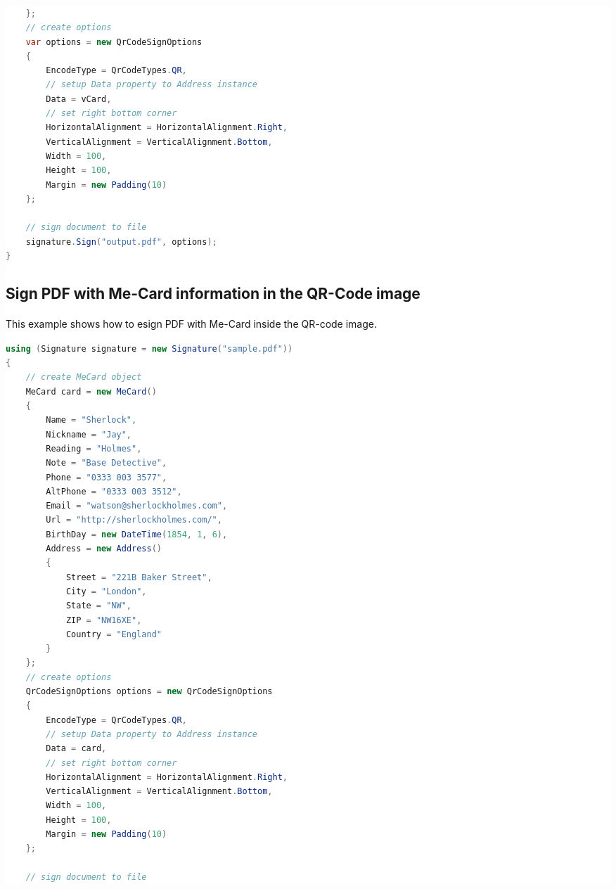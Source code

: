 ```csharp
    };
    // create options
    var options = new QrCodeSignOptions
    {
        EncodeType = QrCodeTypes.QR,
        // setup Data property to Address instance
        Data = vCard,
        // set right bottom corner
        HorizontalAlignment = HorizontalAlignment.Right,
        VerticalAlignment = VerticalAlignment.Bottom,
        Width = 100,
        Height = 100,
        Margin = new Padding(10)
    };

    // sign document to file
    signature.Sign("output.pdf", options);
}
```

## Sign PDF with Me-Card information in the QR-Code image

This example shows how to esign PDF with Me-Card inside the QR-code image.

```csharp
using (Signature signature = new Signature("sample.pdf"))
{
    // create MeCard object
    MeCard card = new MeCard()
    {
        Name = "Sherlock",
        Nickname = "Jay",
        Reading = "Holmes",
        Note = "Base Detective",
        Phone = "0333 003 3577",
        AltPhone = "0333 003 3512",
        Email = "watson@sherlockholmes.com",
        Url = "http://sherlockholmes.com/",
        BirthDay = new DateTime(1854, 1, 6),
        Address = new Address()
        {
            Street = "221B Baker Street",
            City = "London",
            State = "NW",
            ZIP = "NW16XE",
            Country = "England"
        }
    };
    // create options
    QrCodeSignOptions options = new QrCodeSignOptions
    {
        EncodeType = QrCodeTypes.QR,
        // setup Data property to Address instance
        Data = card,
        // set right bottom corner
        HorizontalAlignment = HorizontalAlignment.Right,
        VerticalAlignment = VerticalAlignment.Bottom,
        Width = 100,
        Height = 100,
        Margin = new Padding(10)
    };

    // sign document to file
```